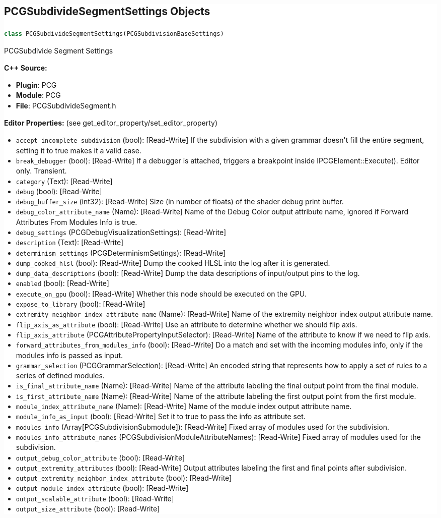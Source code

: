 ## PCGSubdivideSegmentSettings Objects

```python
class PCGSubdivideSegmentSettings(PCGSubdivisionBaseSettings)
```

PCGSubdivide Segment Settings

**C++ Source:**

- **Plugin**: PCG
- **Module**: PCG
- **File**: PCGSubdivideSegment.h

**Editor Properties:** (see get_editor_property/set_editor_property)

- ``accept_incomplete_subdivision`` (bool):  [Read-Write] If the subdivision with a given grammar doesn't fill the entire segment, setting it to true makes it a valid case.
- ``break_debugger`` (bool):  [Read-Write] If a debugger is attached, triggers a breakpoint inside IPCGElement::Execute(). Editor only. Transient.
- ``category`` (Text):  [Read-Write]
- ``debug`` (bool):  [Read-Write]
- ``debug_buffer_size`` (int32):  [Read-Write] Size (in number of floats) of the shader debug print buffer.
- ``debug_color_attribute_name`` (Name):  [Read-Write] Name of the Debug Color output attribute name, ignored if Forward Attributes From Modules Info is true.
- ``debug_settings`` (PCGDebugVisualizationSettings):  [Read-Write]
- ``description`` (Text):  [Read-Write]
- ``determinism_settings`` (PCGDeterminismSettings):  [Read-Write]
- ``dump_cooked_hlsl`` (bool):  [Read-Write] Dump the cooked HLSL into the log after it is generated.
- ``dump_data_descriptions`` (bool):  [Read-Write] Dump the data descriptions of input/output pins to the log.
- ``enabled`` (bool):  [Read-Write]
- ``execute_on_gpu`` (bool):  [Read-Write] Whether this node should be executed on the GPU.
- ``expose_to_library`` (bool):  [Read-Write]
- ``extremity_neighbor_index_attribute_name`` (Name):  [Read-Write] Name of the extremity neighbor index output attribute name.
- ``flip_axis_as_attribute`` (bool):  [Read-Write] Use an attribute to determine whether we should flip axis.
- ``flip_axis_attribute`` (PCGAttributePropertyInputSelector):  [Read-Write] Name of the attribute to know if we need to flip axis.
- ``forward_attributes_from_modules_info`` (bool):  [Read-Write] Do a match and set with the incoming modules info, only if the modules info is passed as input.
- ``grammar_selection`` (PCGGrammarSelection):  [Read-Write] An encoded string that represents how to apply a set of rules to a series of defined modules.
- ``is_final_attribute_name`` (Name):  [Read-Write] Name of the attribute labeling the final output point from the final module.
- ``is_first_attribute_name`` (Name):  [Read-Write] Name of the attribute labeling the first output point from the first module.
- ``module_index_attribute_name`` (Name):  [Read-Write] Name of the module index output attribute name.
- ``module_info_as_input`` (bool):  [Read-Write] Set it to true to pass the info as attribute set.
- ``modules_info`` (Array[PCGSubdivisionSubmodule]):  [Read-Write] Fixed array of modules used for the subdivision.
- ``modules_info_attribute_names`` (PCGSubdivisionModuleAttributeNames):  [Read-Write] Fixed array of modules used for the subdivision.
- ``output_debug_color_attribute`` (bool):  [Read-Write]
- ``output_extremity_attributes`` (bool):  [Read-Write] Output attributes labeling the first and final points after subdivision.
- ``output_extremity_neighbor_index_attribute`` (bool):  [Read-Write]
- ``output_module_index_attribute`` (bool):  [Read-Write]
- ``output_scalable_attribute`` (bool):  [Read-Write]
- ``output_size_attribute`` (bool):  [Read-Write]